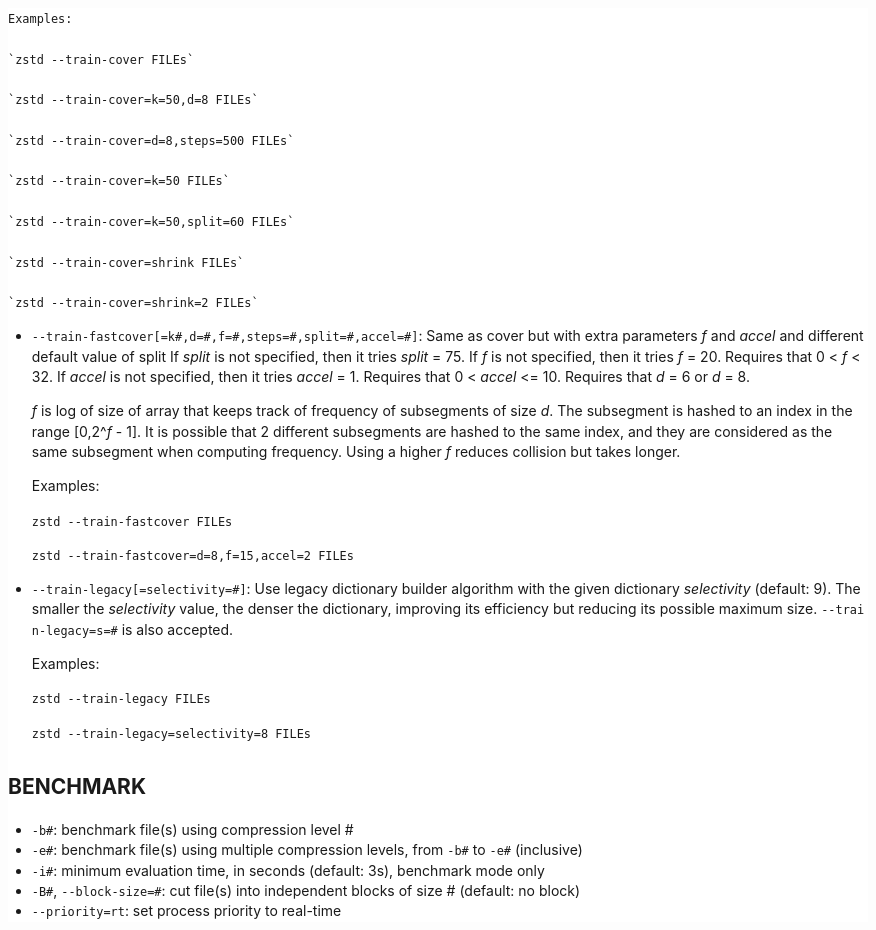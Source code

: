     Examples:

    `zstd --train-cover FILEs`

    `zstd --train-cover=k=50,d=8 FILEs`

    `zstd --train-cover=d=8,steps=500 FILEs`

    `zstd --train-cover=k=50 FILEs`

    `zstd --train-cover=k=50,split=60 FILEs`

    `zstd --train-cover=shrink FILEs`

    `zstd --train-cover=shrink=2 FILEs`

* `--train-fastcover[=k#,d=#,f=#,steps=#,split=#,accel=#]`:
    Same as cover but with extra parameters _f_ and _accel_ and different default value of split
    If _split_ is not specified, then it tries _split_ = 75.
    If _f_ is not specified, then it tries _f_ = 20.
    Requires that 0 < _f_ < 32.
    If _accel_ is not specified, then it tries _accel_ = 1.
    Requires that 0 < _accel_ <= 10.
    Requires that _d_ = 6 or _d_ = 8.

    _f_ is log of size of array that keeps track of frequency of subsegments of size _d_.
    The subsegment is hashed to an index in the range [0,2^_f_ - 1].
    It is possible that 2 different subsegments are hashed to the same index, and they are considered as the same subsegment when computing frequency.
    Using a higher _f_ reduces collision but takes longer.

    Examples:

    `zstd --train-fastcover FILEs`

    `zstd --train-fastcover=d=8,f=15,accel=2 FILEs`

* `--train-legacy[=selectivity=#]`:
    Use legacy dictionary builder algorithm with the given dictionary
    _selectivity_ (default: 9).
    The smaller the _selectivity_ value, the denser the dictionary,
    improving its efficiency but reducing its possible maximum size.
    `--train-legacy=s=#` is also accepted.

    Examples:

    `zstd --train-legacy FILEs`

    `zstd --train-legacy=selectivity=8 FILEs`


BENCHMARK
---------

* `-b#`:
    benchmark file(s) using compression level #
* `-e#`:
    benchmark file(s) using multiple compression levels, from `-b#` to `-e#` (inclusive)
* `-i#`:
    minimum evaluation time, in seconds (default: 3s), benchmark mode only
* `-B#`, `--block-size=#`:
    cut file(s) into independent blocks of size # (default: no block)
* `--priority=rt`:
    set process priority to real-time
